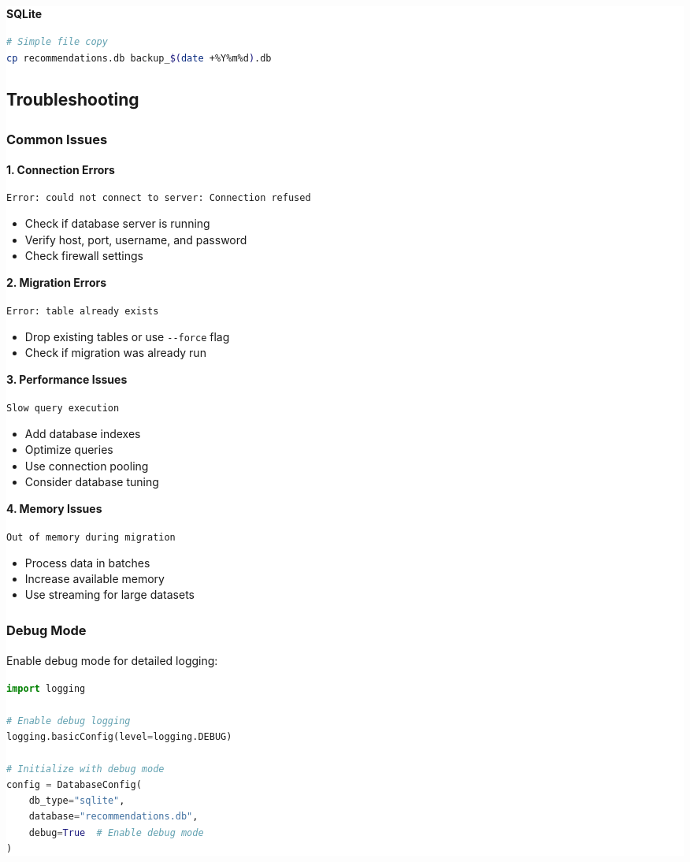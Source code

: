 **SQLite**
```bash
# Simple file copy
cp recommendations.db backup_$(date +%Y%m%d).db
```

## Troubleshooting

### Common Issues

**1. Connection Errors**
```
Error: could not connect to server: Connection refused
```
- Check if database server is running
- Verify host, port, username, and password
- Check firewall settings

**2. Migration Errors**
```
Error: table already exists
```
- Drop existing tables or use `--force` flag
- Check if migration was already run

**3. Performance Issues**
```
Slow query execution
```
- Add database indexes
- Optimize queries
- Use connection pooling
- Consider database tuning

**4. Memory Issues**
```
Out of memory during migration
```
- Process data in batches
- Increase available memory
- Use streaming for large datasets

### Debug Mode

Enable debug mode for detailed logging:

```python
import logging

# Enable debug logging
logging.basicConfig(level=logging.DEBUG)

# Initialize with debug mode
config = DatabaseConfig(
    db_type="sqlite",
    database="recommendations.db",
    debug=True  # Enable debug mode
)
```
